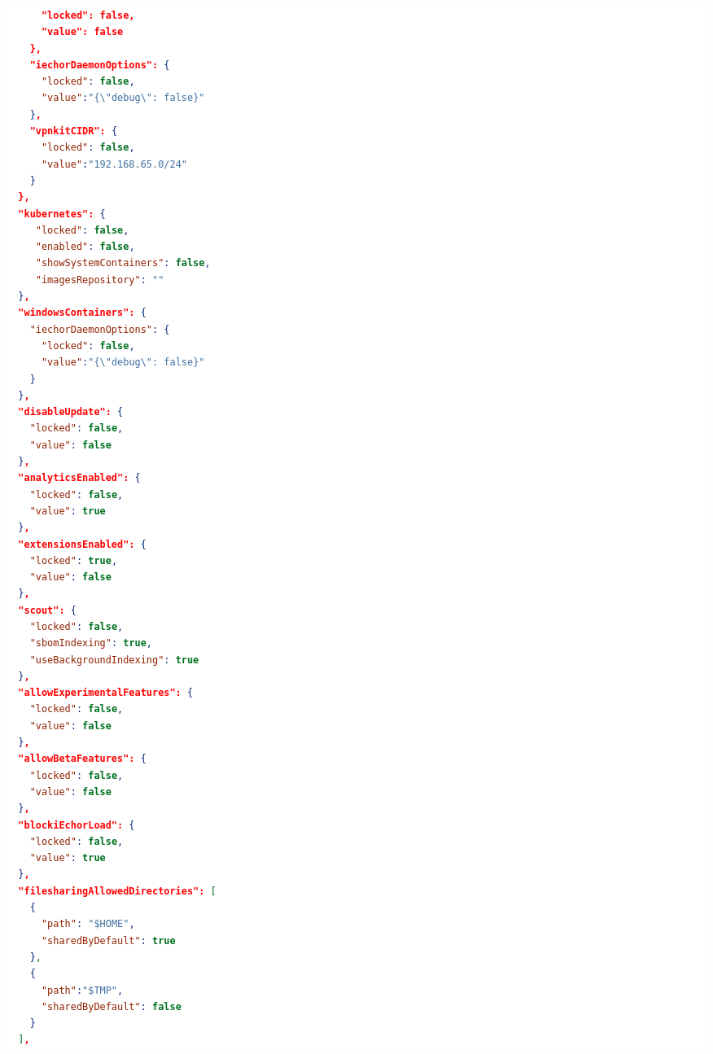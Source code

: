 ```json
      "locked": false,
      "value": false
    },
    "iechorDaemonOptions": {
      "locked": false,
      "value":"{\"debug\": false}"
    },
    "vpnkitCIDR": {
      "locked": false,
      "value":"192.168.65.0/24"
    }
  },
  "kubernetes": {
     "locked": false,
     "enabled": false,
     "showSystemContainers": false,
     "imagesRepository": ""
  },
  "windowsContainers": {
    "iechorDaemonOptions": {
      "locked": false,
      "value":"{\"debug\": false}"
    }
  },
  "disableUpdate": {
    "locked": false,
    "value": false
  },
  "analyticsEnabled": {
    "locked": false,
    "value": true
  },
  "extensionsEnabled": {
    "locked": true,
    "value": false
  },
  "scout": {
    "locked": false,
    "sbomIndexing": true,
    "useBackgroundIndexing": true
  },
  "allowExperimentalFeatures": {
    "locked": false,
    "value": false
  },
  "allowBetaFeatures": {
    "locked": false,
    "value": false
  },
  "blockiEchorLoad": {
    "locked": false,
    "value": true
  },
  "filesharingAllowedDirectories": [
    {
      "path": "$HOME",
      "sharedByDefault": true
    },
    {
      "path":"$TMP",
      "sharedByDefault": false
    }
  ],
```